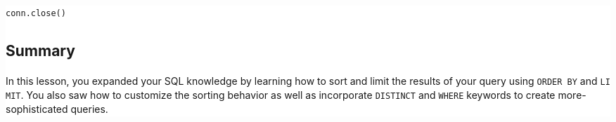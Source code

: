 


```python
conn.close()
```

## Summary

In this lesson, you expanded your SQL knowledge by learning how to sort and limit the results of your query using `ORDER BY` and `LIMIT`. You also saw how to customize the sorting behavior as well as incorporate `DISTINCT` and `WHERE` keywords to create more-sophisticated queries.
